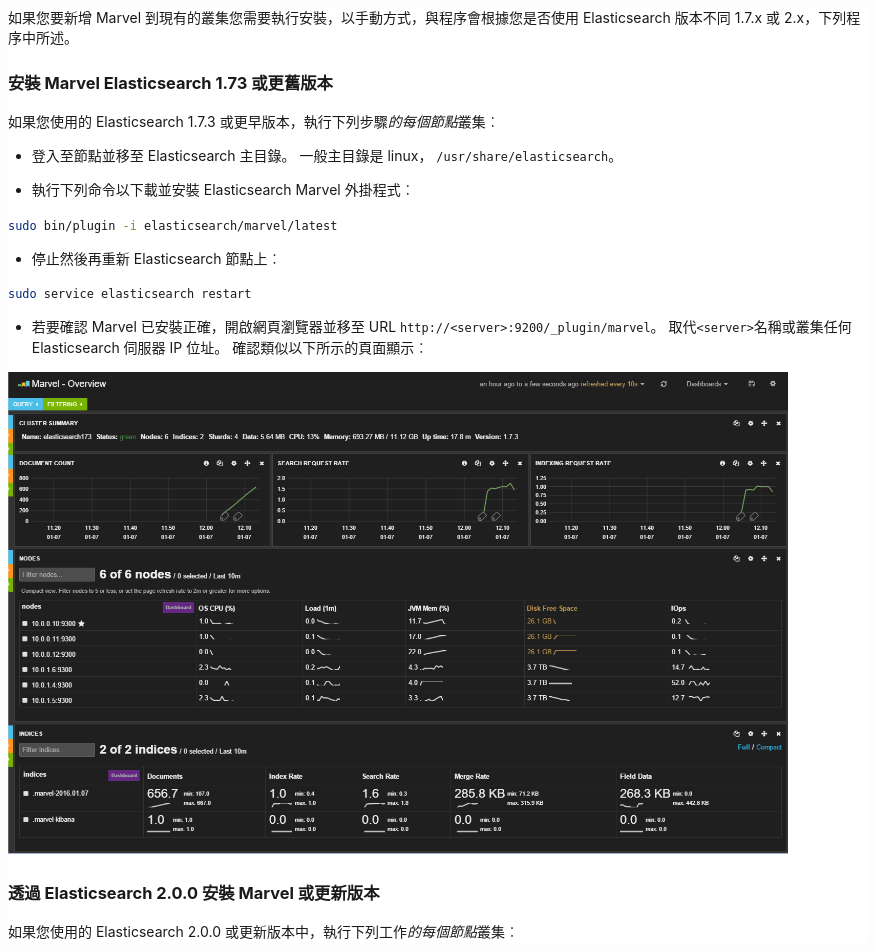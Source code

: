 如果您要新增 Marvel 到現有的叢集您需要執行安裝，以手動方式，與程序會根據您是否使用 Elasticsearch 版本不同 1.7.x 或 2.x，下列程序中所述。

### <a name="installing-marvel-with-elasticsearch-173-or-earlier"></a>安裝 Marvel Elasticsearch 1.73 或更舊版本

如果您使用的 Elasticsearch 1.7.3 或更早版本，執行下列步驟*的每個節點*叢集︰

- 登入至節點並移至 Elasticsearch 主目錄。  一般主目錄是 linux， `/usr/share/elasticsearch`。

-  執行下列命令以下載並安裝 Elasticsearch Marvel 外掛程式︰

```bash
sudo bin/plugin -i elasticsearch/marvel/latest
```

- 停止然後再重新 Elasticsearch 節點上︰

```bash
sudo service elasticsearch restart
```

- 若要確認 Marvel 已安裝正確，開啟網頁瀏覽器並移至 URL `http://<server>:9200/_plugin/marvel`。 取代`<server>`名稱或叢集任何 Elasticsearch 伺服器 IP 位址。  確認類似以下所示的頁面顯示︰

![](./media/guidance-elasticsearch/performance-image20.png)


### <a name="installing-marvel-with-elasticsearch-200-or-later"></a>透過 Elasticsearch 2.0.0 安裝 Marvel 或更新版本

如果您使用的 Elasticsearch 2.0.0 或更新版本中，執行下列工作*的每個節點*叢集︰
